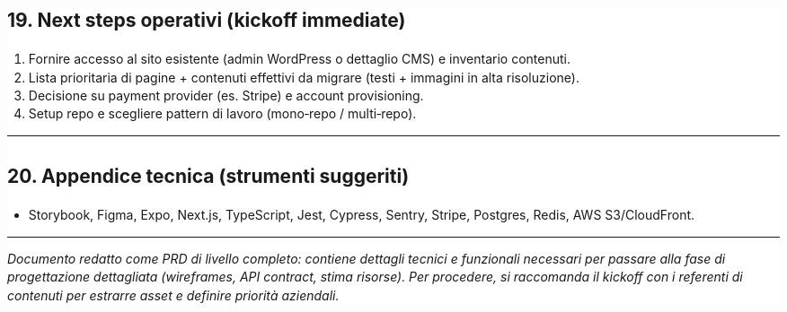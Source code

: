 
## 19. Next steps operativi (kickoff immediate)

1. Fornire accesso al sito esistente (admin WordPress o dettaglio CMS) e inventario contenuti.
2. Lista prioritaria di pagine + contenuti effettivi da migrare (testi + immagini in alta risoluzione).
3. Decisione su payment provider (es. Stripe) e account provisioning.
4. Setup repo e scegliere pattern di lavoro (mono‑repo / multi‑repo).

---

## 20. Appendice tecnica (strumenti suggeriti)

* Storybook, Figma, Expo, Next.js, TypeScript, Jest, Cypress, Sentry, Stripe, Postgres, Redis, AWS S3/CloudFront.

---

*Documento redatto come PRD di livello completo: contiene dettagli tecnici e funzionali necessari per passare alla fase di progettazione dettagliata (wireframes, API contract, stima risorse). Per procedere, si raccomanda il kickoff con i referenti di contenuti per estrarre asset e definire priorità aziendali.*
